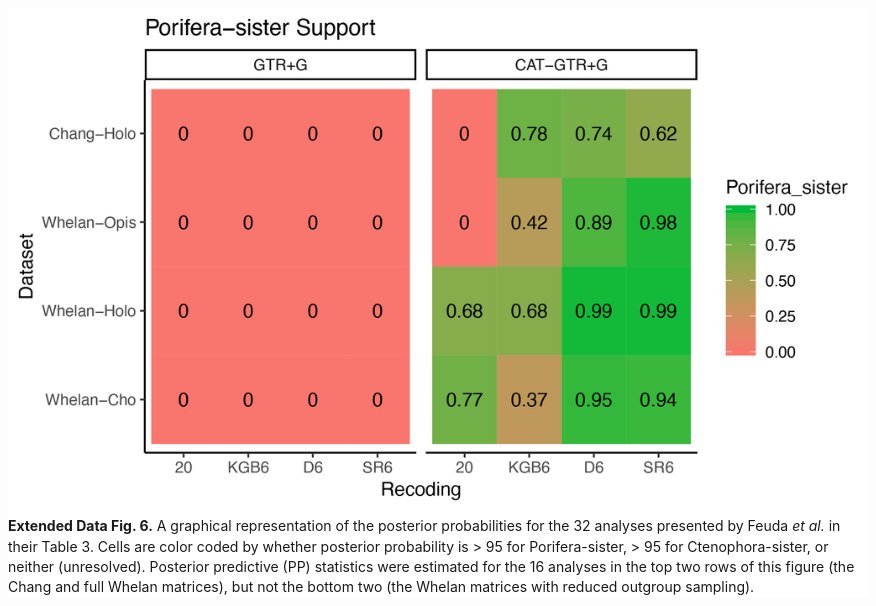![](figures/Figure_recoding_summary.png) **Extended Data Fig. 6.** A
graphical representation of the posterior probabilities for the 32
analyses presented by Feuda *et al.* in their Table 3. Cells are color
coded by whether posterior probability is \> 95 for Porifera-sister, \>
95 for Ctenophora-sister, or neither (unresolved). Posterior predictive
(PP) statistics were estimated for the 16 analyses in the top two rows
of this figure (the Chang and full Whelan matrices), but not the bottom
two (the Whelan matrices with reduced outgroup sampling).
